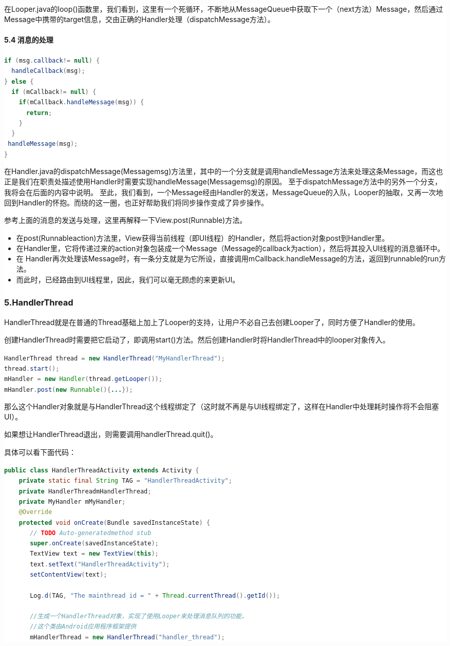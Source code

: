 ~~~ Java
~~~

在Looper.java的loop()函数里，我们看到，这里有一个死循环，不断地从MessageQueue中获取下一个（next方法）Message，然后通过Message中携带的target信息，交由正确的Handler处理（dispatchMessage方法）。

#### 5.4 消息的处理
~~~ Java
if (msg.callback!= null) {
  handleCallback(msg);
} else {
  if (mCallback!= null) {
    if(mCallback.handleMessage(msg)) {
      return;
    }
  }
 handleMessage(msg);
}
~~~
在Handler.java的dispatchMessage(Messagemsg)方法里，其中的一个分支就是调用handleMessage方法来处理这条Message，而这也正是我们在职责处描述使用Handler时需要实现handleMessage(Messagemsg)的原因。
至于dispatchMessage方法中的另外一个分支，我将会在后面的内容中说明。
至此，我们看到，一个Message经由Handler的发送，MessageQueue的入队，Looper的抽取，又再一次地回到Handler的怀抱。而绕的这一圈，也正好帮助我们将同步操作变成了异步操作。

参考上面的消息的发送与处理，这里再解释一下View.post(Runnable)方法。

- 在post(Runnableaction)方法里，View获得当前线程（即UI线程）的Handler，然后将action对象post到Handler里。
- 在Handler里，它将传递过来的action对象包装成一个Message（Message的callback为action），然后将其投入UI线程的消息循环中。
- 在 Handler再次处理该Message时，有一条分支就是为它所设，直接调用mCallback.handleMessage的方法，返回到runnable的run方法。
- 而此时，已经路由到UI线程里，因此，我们可以毫无顾虑的来更新UI。


### 5.HandlerThread
HandlerThread就是在普通的Thread基础上加上了Looper的支持，让用户不必自己去创建Looper了，同时方便了Handler的使用。

创建HandlerThread时需要把它启动了，即调用start()方法。然后创建Handler时将HandlerThread中的looper对象传入。

~~~ Java
HandlerThread thread = new HandlerThread("MyHandlerThread");
thread.start();
mHandler = new Handler(thread.getLooper());
mHandler.post(new Runnable(){...});
~~~

那么这个Handler对象就是与HandlerThread这个线程绑定了（这时就不再是与UI线程绑定了，这样在Handler中处理耗时操作将不会阻塞UI）。

如果想让HandlerThread退出，则需要调用handlerThread.quit()。

具体可以看下面代码：

~~~ Java
public class HandlerThreadActivity extends Activity {
    private static final String TAG = "HandlerThreadActivity";
    private HandlerThreadmHandlerThread;
    private MyHandler mMyHandler;
    @Override
    protected void onCreate(Bundle savedInstanceState) {
       // TODO Auto-generatedmethod stub
       super.onCreate(savedInstanceState);
       TextView text = new TextView(this);
       text.setText("HandlerThreadActivity");
       setContentView(text);

       Log.d(TAG, "The mainthread id = " + Thread.currentThread().getId());

       //生成一个HandlerThread对象，实现了使用Looper来处理消息队列的功能，
       //这个类由Android应用程序框架提供
       mHandlerThread = new HandlerThread("handler_thread");
~~~